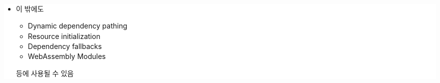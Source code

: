 - 이 밖에도

  - Dynamic dependency pathing
  - Resource initialization
  - Dependency fallbacks
  - WebAssembly Modules

  등에 사용될 수 있음